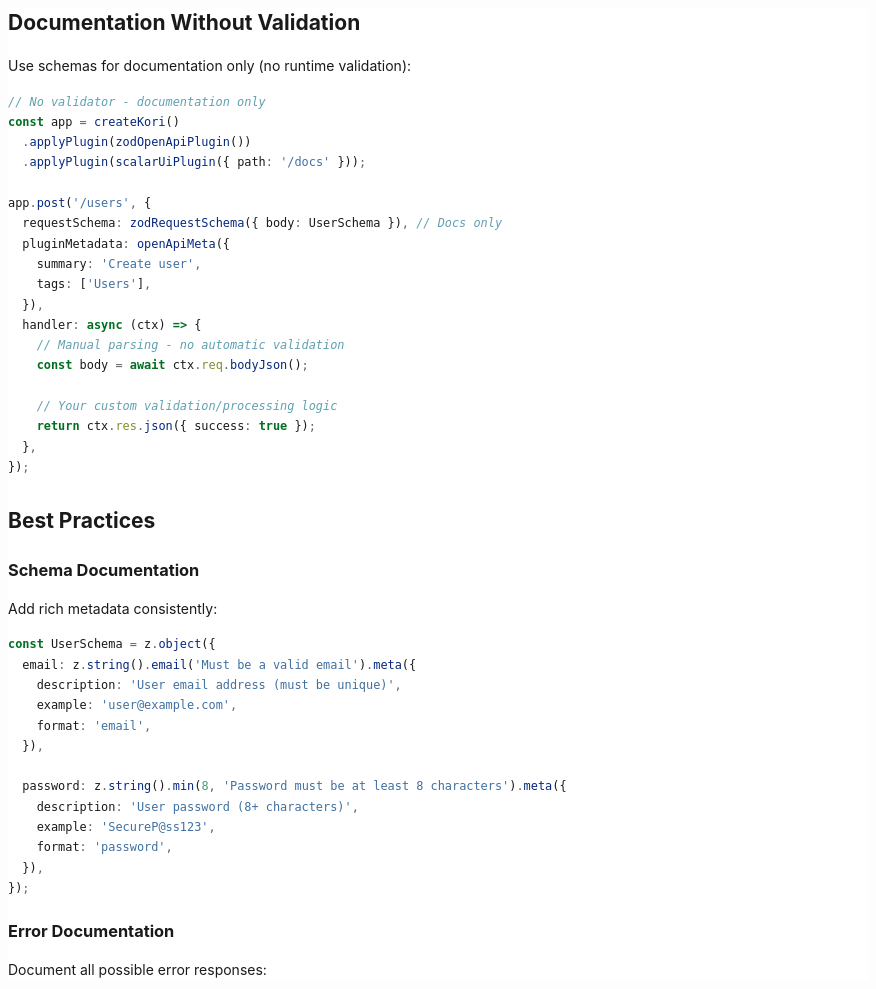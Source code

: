 ## Documentation Without Validation

Use schemas for documentation only (no runtime validation):

```typescript
// No validator - documentation only
const app = createKori()
  .applyPlugin(zodOpenApiPlugin())
  .applyPlugin(scalarUiPlugin({ path: '/docs' }));

app.post('/users', {
  requestSchema: zodRequestSchema({ body: UserSchema }), // Docs only
  pluginMetadata: openApiMeta({
    summary: 'Create user',
    tags: ['Users'],
  }),
  handler: async (ctx) => {
    // Manual parsing - no automatic validation
    const body = await ctx.req.bodyJson();

    // Your custom validation/processing logic
    return ctx.res.json({ success: true });
  },
});
```

## Best Practices

### Schema Documentation

Add rich metadata consistently:

```typescript
const UserSchema = z.object({
  email: z.string().email('Must be a valid email').meta({
    description: 'User email address (must be unique)',
    example: 'user@example.com',
    format: 'email',
  }),

  password: z.string().min(8, 'Password must be at least 8 characters').meta({
    description: 'User password (8+ characters)',
    example: 'SecureP@ss123',
    format: 'password',
  }),
});
```

### Error Documentation

Document all possible error responses:
